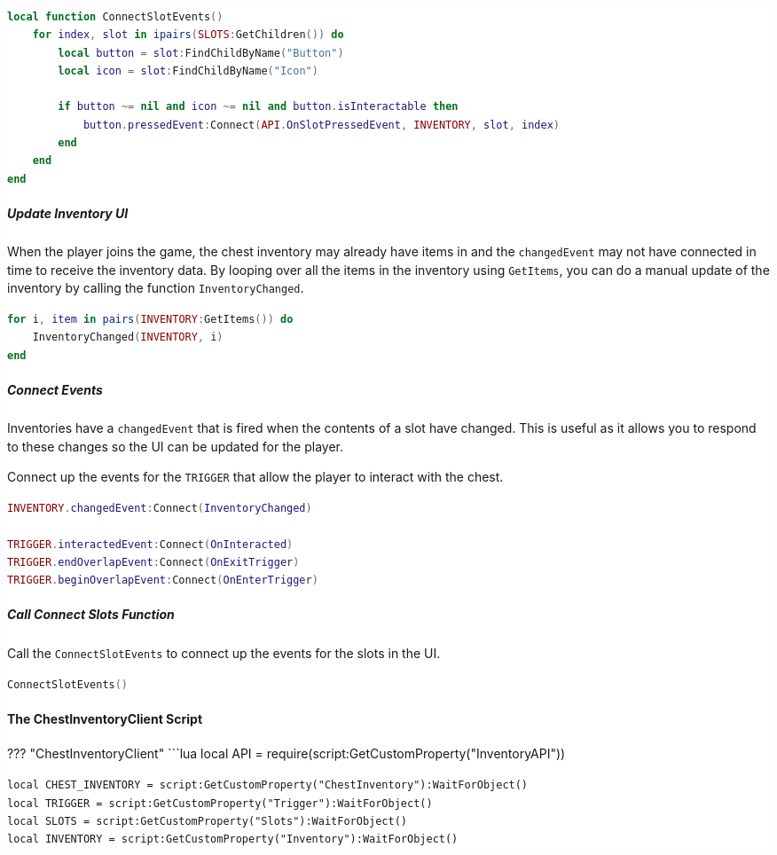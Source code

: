 ```lua
local function ConnectSlotEvents()
    for index, slot in ipairs(SLOTS:GetChildren()) do
        local button = slot:FindChildByName("Button")
        local icon = slot:FindChildByName("Icon")

        if button ~= nil and icon ~= nil and button.isInteractable then
            button.pressedEvent:Connect(API.OnSlotPressedEvent, INVENTORY, slot, index)
        end
    end
end
```

##### Update Inventory UI

When the player joins the game, the chest inventory may already have items in and the `changedEvent` may not have connected in time to receive the inventory data. By looping over all the items in the inventory using `GetItems`, you can do a manual update of the inventory by calling the function `InventoryChanged`.

```lua
for i, item in pairs(INVENTORY:GetItems()) do
    InventoryChanged(INVENTORY, i)
end
```

##### Connect Events

Inventories have a `changedEvent` that is fired when the contents of a slot have changed. This is useful as it allows you to respond to these changes so the UI can be updated for the player.

Connect up the events for the `TRIGGER` that allow the player to interact with the chest.

```lua
INVENTORY.changedEvent:Connect(InventoryChanged)

TRIGGER.interactedEvent:Connect(OnInteracted)
TRIGGER.endOverlapEvent:Connect(OnExitTrigger)
TRIGGER.beginOverlapEvent:Connect(OnEnterTrigger)
```

##### Call Connect Slots Function

Call the `ConnectSlotEvents` to connect up the events for the slots in the UI.

```lua
ConnectSlotEvents()
```

#### The ChestInventoryClient Script

??? "ChestInventoryClient"
    ```lua
    local API = require(script:GetCustomProperty("InventoryAPI"))

    local CHEST_INVENTORY = script:GetCustomProperty("ChestInventory"):WaitForObject()
    local TRIGGER = script:GetCustomProperty("Trigger"):WaitForObject()
    local SLOTS = script:GetCustomProperty("Slots"):WaitForObject()
    local INVENTORY = script:GetCustomProperty("Inventory"):WaitForObject()
